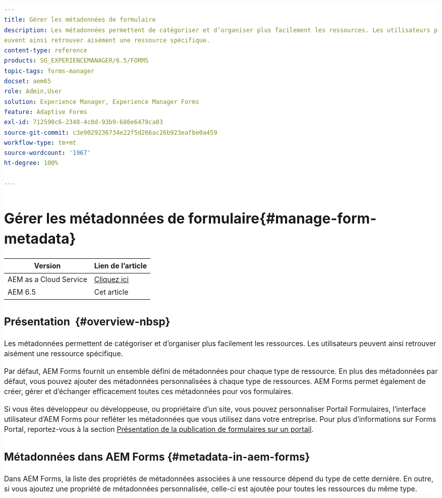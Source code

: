 ```yaml
---
title: Gérer les métadonnées de formulaire
description: Les métadonnées permettent de catégoriser et d’organiser plus facilement les ressources. Les utilisateurs peuvent ainsi retrouver aisément une ressource spécifique.
content-type: reference
products: SG_EXPERIENCEMANAGER/6.5/FORMS
topic-tags: forms-manager
docset: aem65
role: Admin,User
solution: Experience Manager, Experience Manager Forms
feature: Adaptive Forms
exl-id: 712590c6-2348-4c0d-93b9-686e6478ca03
source-git-commit: c3e9029236734e22f5d266ac26b923eafbe0a459
workflow-type: tm+mt
source-wordcount: '1967'
ht-degree: 100%

---
```


# Gérer les métadonnées de formulaire{#manage-form-metadata}

| Version | Lien de l’article |
| -------- | ---------------------------- |
| AEM as a Cloud Service | [Cliquez ici](https://experienceleague.adobe.com/docs/experience-manager-cloud-service/content/forms/adaptive-forms-authoring/authoring-adaptive-forms-foundation-components/manage-metadata/manage-form-metadata.html?lang=fr) |
| AEM 6.5 | Cet article |

## Présentation  {#overview-nbsp}

Les métadonnées permettent de catégoriser et d’organiser plus facilement les ressources. Les utilisateurs peuvent ainsi retrouver aisément une ressource spécifique.

Par défaut, AEM Forms fournit un ensemble défini de métadonnées pour chaque type de ressource. En plus des métadonnées par défaut, vous pouvez ajouter des métadonnées personnalisées à chaque type de ressources. AEM Forms permet également de créer, gérer et d’échanger efficacement toutes ces métadonnées pour vos formulaires.

Si vous êtes développeur ou développeuse, ou propriétaire d’un site, vous pouvez personnaliser Portail Formulaires, l’interface utilisateur d’AEM Forms pour refléter les métadonnées que vous utilisez dans votre entreprise. Pour plus d’informations sur Forms Portal, reportez-vous à la section [Présentation de la publication de formulaires sur un portail](../../forms/using/introduction-publishing-forms.md).

## Métadonnées dans AEM Forms {#metadata-in-aem-forms}

Dans AEM Forms, la liste des propriétés de métadonnées associées à une ressource dépend du type de cette dernière. En outre, si vous ajoutez une propriété de métadonnées personnalisée, celle-ci est ajoutée pour toutes les ressources du même type.
